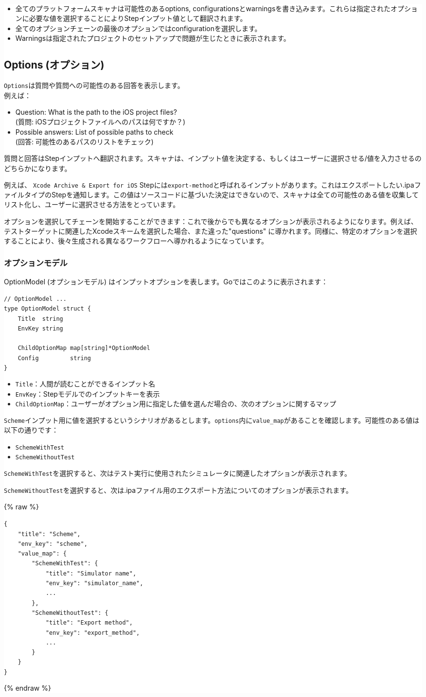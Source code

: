 * 全てのプラットフォームスキャナは可能性のあるoptions, configurationsとwarningsを書き込みます。これらは指定されたオプションに必要な値を選択することによりStepインプット値として翻訳されます。
* 全てのオプションチェーンの最後のオプションではconfigurationを選択します。
* Warningsは指定されたプロジェクトのセットアップで問題が生じたときに表示されます。

## Options (オプション)

`Options`は質問や質問への可能性のある回答を表示します。  
例えば：

* Question: What is the path to the iOS project files?   
  (質問: iOSプロジェクトファイルへのパスは何ですか？)
* Possible answers: List of possible paths to check   
  (回答: 可能性のあるパスのリストをチェック)

質問と回答はStepインプットへ翻訳されます。スキャナは、インプット値を決定する、もしくはユーザーに選択させる/値を入力させるのどちらかになります。

例えば、 `Xcode Archive & Export for iOS` Stepには`export-method`と呼ばれるインプットがあります。これはエクスポートしたい.ipaファイルタイプのStepを通知します。この値はソースコードに基づいた決定はできないので、スキャナは全ての可能性のある値を収集してリスト化し、ユーザーに選択させる方法をとっています。

オプションを選択してチェーンを開始することができます：これで後からでも異なるオプションが表示されるようになります。例えば、テストターゲットに関連したXcodeスキームを選択した場合、また違った"questions" に導かれます。同様に、特定のオプションを選択することにより、後々生成される異なるワークフローへ導かれるようになっています。

### オプションモデル

OptionModel (オプションモデル) はインプットオプションを表します。Goではこのように表示されます：

    // OptionModel ...
    type OptionModel struct {
        Title  string
        EnvKey string
    
        ChildOptionMap map[string]*OptionModel
        Config         string
    }

* `Title`：人間が読むことができるインプット名
* `EnvKey`：Stepモデルでのインプットキーを表示
* `ChildOptionMap`：ユーザーがオプション用に指定した値を選んだ場合の、次のオプションに関するマップ

`Scheme`インプット用に値を選択するというシナリオがあるとします。`options`内に`value_map`があることを確認します。可能性のある値は以下の通りです：

* `SchemeWithTest`
* `SchemeWithoutTest`

`SchemeWithTest`を選択すると、次はテスト実行に使用されたシミュレータに関連したオプションが表示されます。

`SchemeWithoutTest`を選択すると、次は.ipaファイル用のエクスポート方法についてのオプションが表示されます。

{% raw %}

    {
        "title": "Scheme",
        "env_key": "scheme",
        "value_map": {
            "SchemeWithTest": {
                "title": "Simulator name",
                "env_key": "simulator_name",
                ...
            },
            "SchemeWithoutTest": {
                "title": "Export method",
                "env_key": "export_method",
                ...
            }
        }
    }

{% endraw %}
